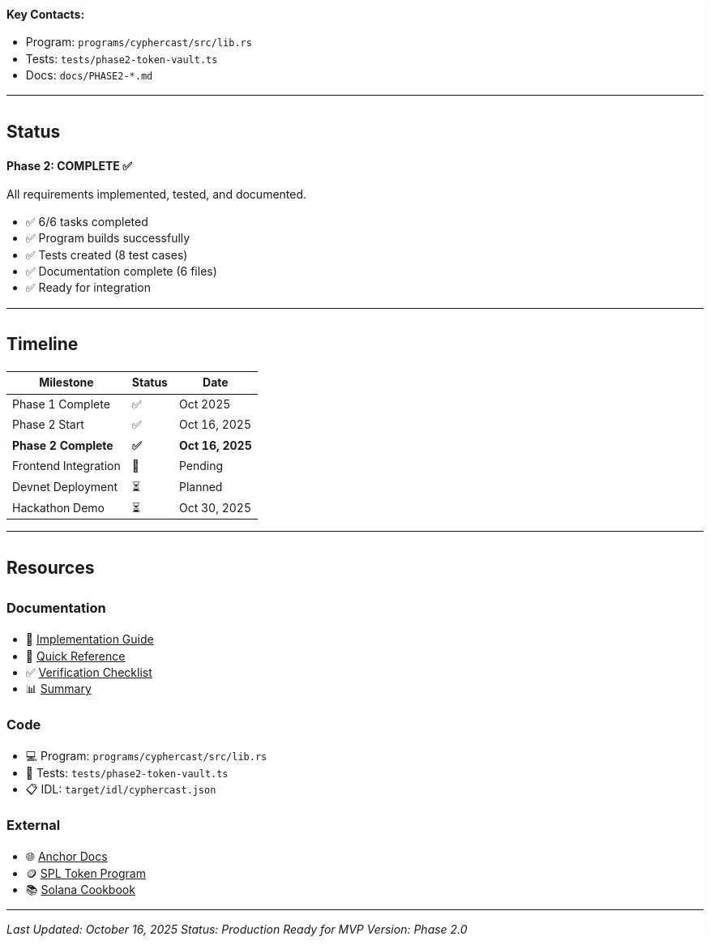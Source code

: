 **Key Contacts:**

- Program: `programs/cyphercast/src/lib.rs`
- Tests: `tests/phase2-token-vault.ts`
- Docs: `docs/PHASE2-*.md`

---

## Status

**Phase 2: COMPLETE ✅**

All requirements implemented, tested, and documented.

- ✅ 6/6 tasks completed
- ✅ Program builds successfully
- ✅ Tests created (8 test cases)
- ✅ Documentation complete (6 files)
- ✅ Ready for integration

---

## Timeline

| Milestone            | Status | Date             |
| -------------------- | ------ | ---------------- |
| Phase 1 Complete     | ✅     | Oct 2025         |
| Phase 2 Start        | ✅     | Oct 16, 2025     |
| **Phase 2 Complete** | **✅** | **Oct 16, 2025** |
| Frontend Integration | 🔄     | Pending          |
| Devnet Deployment    | ⏳     | Planned          |
| Hackathon Demo       | ⏳     | Oct 30, 2025     |

---

## Resources

### Documentation

- 📖 [Implementation Guide](./PHASE2-IMPLEMENTATION.md)
- 🚀 [Quick Reference](./PHASE2-QUICK-REF.md)
- ✅ [Verification Checklist](./PHASE2-VERIFICATION.md)
- 📊 [Summary](./PHASE2-SUMMARY.md)

### Code

- 💻 Program: `programs/cyphercast/src/lib.rs`
- 🧪 Tests: `tests/phase2-token-vault.ts`
- 📋 IDL: `target/idl/cyphercast.json`

### External

- 🌐 [Anchor Docs](https://www.anchor-lang.com/)
- 🪙 [SPL Token Program](https://spl.solana.com/token)
- 📚 [Solana Cookbook](https://solanacookbook.com/)

---

_Last Updated: October 16, 2025_
_Status: Production Ready for MVP_
_Version: Phase 2.0_

